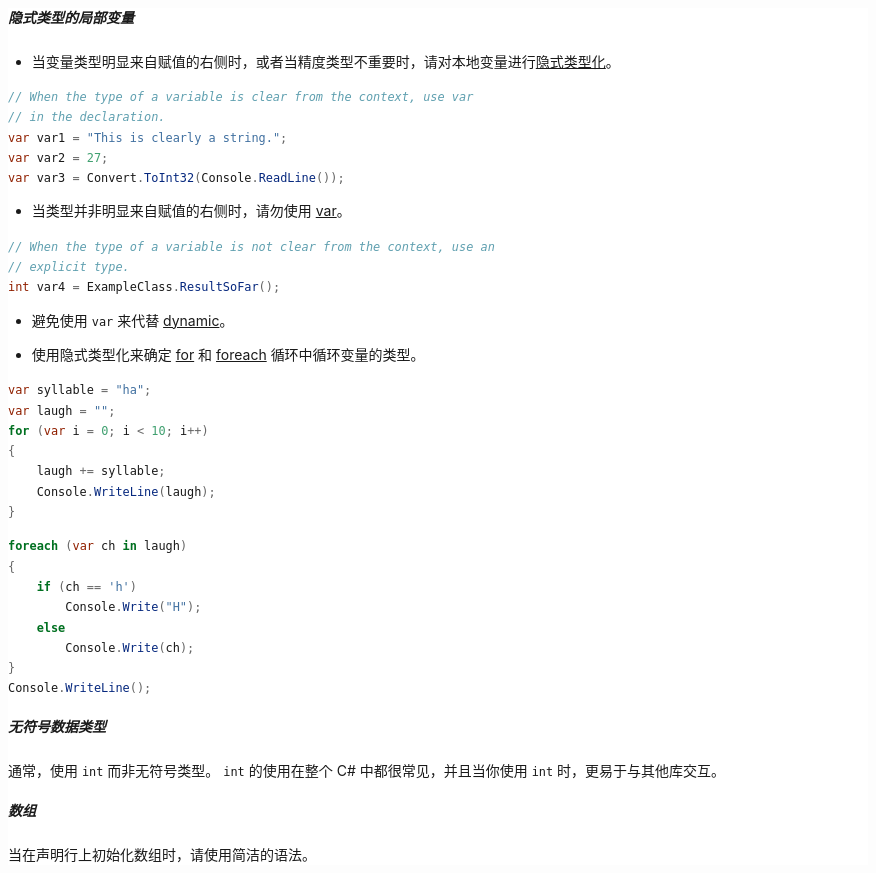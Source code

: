 ##### 隐式类型的局部变量

- 当变量类型明显来自赋值的右侧时，或者当精度类型不重要时，请对本地变量进行[隐式类型化](https://docs.microsoft.com/zh-cn/dotnet/csharp/programming-guide/classes-and-structs/implicitly-typed-local-variables)。

```c#
// When the type of a variable is clear from the context, use var 
// in the declaration.
var var1 = "This is clearly a string.";
var var2 = 27;
var var3 = Convert.ToInt32(Console.ReadLine());
```

- 当类型并非明显来自赋值的右侧时，请勿使用 [var](https://docs.microsoft.com/zh-cn/dotnet/csharp/language-reference/keywords/var)。

```c#
// When the type of a variable is not clear from the context, use an
// explicit type.
int var4 = ExampleClass.ResultSoFar();
```

- 避免使用 `var` 来代替 [dynamic](https://docs.microsoft.com/zh-cn/dotnet/csharp/language-reference/keywords/dynamic)。

- 使用隐式类型化来确定 [for](https://docs.microsoft.com/zh-cn/dotnet/csharp/language-reference/keywords/for) 和 [foreach](https://docs.microsoft.com/zh-cn/dotnet/csharp/language-reference/keywords/foreach-in) 循环中循环变量的类型。

```c#
var syllable = "ha";
var laugh = "";
for (var i = 0; i < 10; i++)
{
    laugh += syllable;
    Console.WriteLine(laugh);
}
```

```c#
foreach (var ch in laugh)
{
    if (ch == 'h')
        Console.Write("H");
    else
        Console.Write(ch);
}
Console.WriteLine();
```

##### 无符号数据类型

通常，使用 `int` 而非无符号类型。 `int` 的使用在整个 C# 中都很常见，并且当你使用 `int` 时，更易于与其他库交互。

##### 数组

当在声明行上初始化数组时，请使用简洁的语法。
